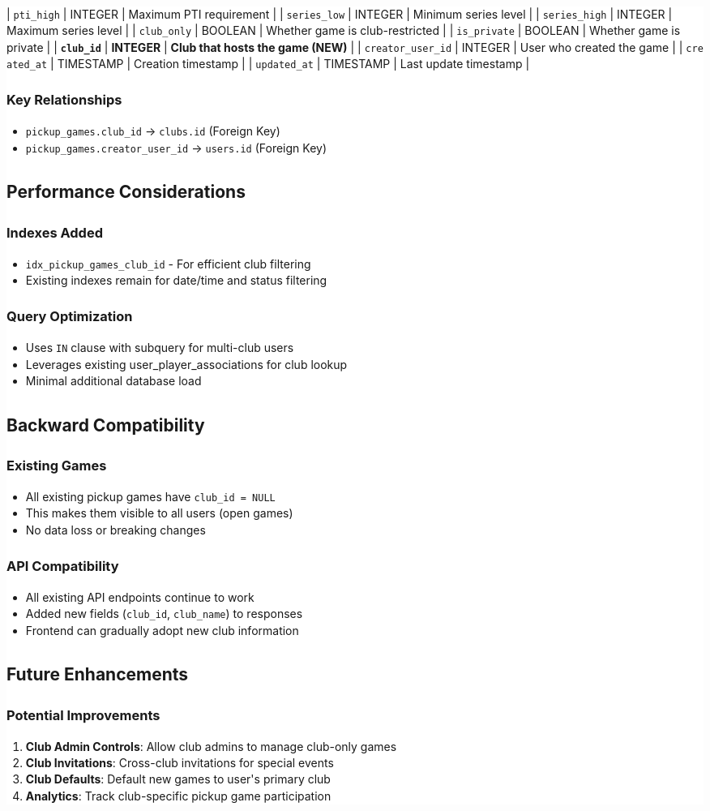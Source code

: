 | `pti_high` | INTEGER | Maximum PTI requirement |
| `series_low` | INTEGER | Minimum series level |
| `series_high` | INTEGER | Maximum series level |
| `club_only` | BOOLEAN | Whether game is club-restricted |
| `is_private` | BOOLEAN | Whether game is private |
| **`club_id`** | **INTEGER** | **Club that hosts the game (NEW)** |
| `creator_user_id` | INTEGER | User who created the game |
| `created_at` | TIMESTAMP | Creation timestamp |
| `updated_at` | TIMESTAMP | Last update timestamp |

### Key Relationships
- `pickup_games.club_id` → `clubs.id` (Foreign Key)
- `pickup_games.creator_user_id` → `users.id` (Foreign Key)

## Performance Considerations

### Indexes Added
- `idx_pickup_games_club_id` - For efficient club filtering
- Existing indexes remain for date/time and status filtering

### Query Optimization
- Uses `IN` clause with subquery for multi-club users
- Leverages existing user_player_associations for club lookup
- Minimal additional database load

## Backward Compatibility

### Existing Games
- All existing pickup games have `club_id = NULL`
- This makes them visible to all users (open games)
- No data loss or breaking changes

### API Compatibility
- All existing API endpoints continue to work
- Added new fields (`club_id`, `club_name`) to responses
- Frontend can gradually adopt new club information

## Future Enhancements

### Potential Improvements
1. **Club Admin Controls**: Allow club admins to manage club-only games
2. **Club Invitations**: Cross-club invitations for special events
3. **Club Defaults**: Default new games to user's primary club
4. **Analytics**: Track club-specific pickup game participation
